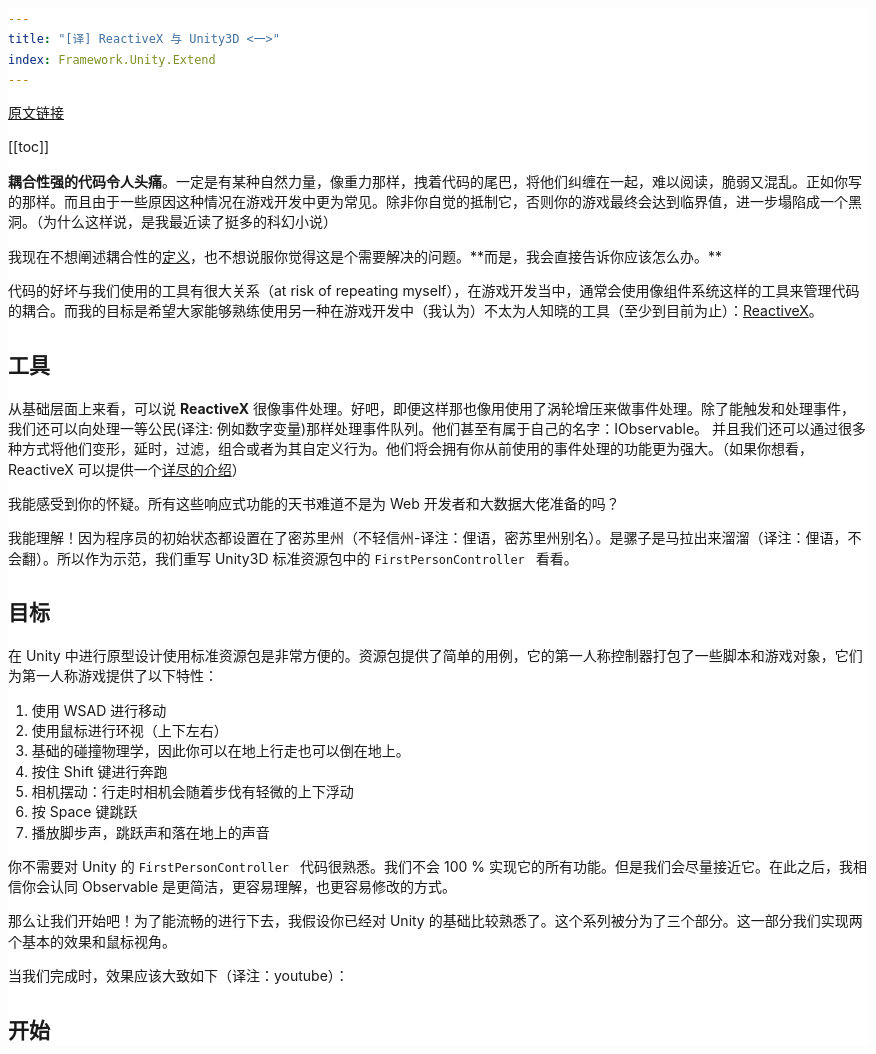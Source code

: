 ```yaml
---
title: "[译] ReactiveX 与 Unity3D <一>"
index: Framework.Unity.Extend
---
```


[原文链接](http://ornithoptergames.com/reactiverx-in-unity3d-part-1/)

[[toc]]

**耦合性强的代码令人头痛**。一定是有某种自然力量，像重力那样，拽着代码的尾巴，将他们纠缠在一起，难以阅读，脆弱又混乱。正如你写的那样。而且由于一些原因这种情况在游戏开发中更为常见。除非你自觉的抵制它，否则你的游戏最终会达到临界值，进一步塌陷成一个黑洞。（为什么这样说，是我最近读了挺多的科幻小说）

我现在不想阐述耦合性的[定义](https://en.wikipedia.org/wiki/Coupling_(computer_programming))，也不想说服你觉得这是个需要解决的问题。**而是，我会直接告诉你应该怎么办。**

代码的好坏与我们使用的工具有很大关系（at risk of repeating myself），在游戏开发当中，通常会使用像组件系统这样的工具来管理代码的耦合。而我的目标是希望大家能够熟练使用另一种在游戏开发中（我认为）不太为人知晓的工具（至少到目前为止）：[ReactiveX](http://reactivex.io/)。

## 工具

从基础层面上来看，可以说 **ReactiveX** 很像事件处理。好吧，即便这样那也像用使用了涡轮增压来做事件处理。除了能触发和处理事件，我们还可以向处理一等公民(译注: 例如数字变量)那样处理事件队列。他们甚至有属于自己的名字：IObservable<T>。
并且我们还可以通过很多种方式将他们变形，延时，过滤，组合或者为其自定义行为。他们将会拥有你从前使用的事件处理的功能更为强大。（如果你想看，ReactiveX 可以提供一个[详尽的介绍](http://reactivex.io/intro.html)）

我能感受到你的怀疑。所有这些响应式功能的天书难道不是为 Web 开发者和大数据大佬准备的吗？

我能理解！因为程序员的初始状态都设置在了密苏里州（不轻信州-译注：俚语，密苏里州别名）。是骡子是马拉出来溜溜（译注：俚语，不会翻）。所以作为示范，我们重写 Unity3D 标准资源包中的 `FirstPersonController ` 看看。

## 目标

在 Unity 中进行原型设计使用标准资源包是非常方便的。资源包提供了简单的用例，它的第一人称控制器打包了一些脚本和游戏对象，它们为第一人称游戏提供了以下特性：

1. 使用 WSAD 进行移动
2. 使用鼠标进行环视（上下左右）
3. 基础的碰撞物理学，因此你可以在地上行走也可以倒在地上。
4. 按住 Shift 键进行奔跑
5. 相机摆动：行走时相机会随着步伐有轻微的上下浮动
6. 按 Space 键跳跃
7. 播放脚步声，跳跃声和落在地上的声音

你不需要对 Unity 的 `FirstPersonController ` 代码很熟悉。我们不会 100 % 实现它的所有功能。但是我们会尽量接近它。在此之后，我相信你会认同 Observable 是更简洁，更容易理解，也更容易修改的方式。

那么让我们开始吧！为了能流畅的进行下去，我假设你已经对 Unity 的基础比较熟悉了。这个系列被分为了三个部分。这一部分我们实现两个基本的效果和鼠标视角。

当我们完成时，效果应该大致如下（译注：youtube）：

<iframe width="786" height="442" src="https://www.youtube.com/embed/0BasblVKr_E?ecver=1" frameborder="0" allowfullscreen></iframe>

## 开始
